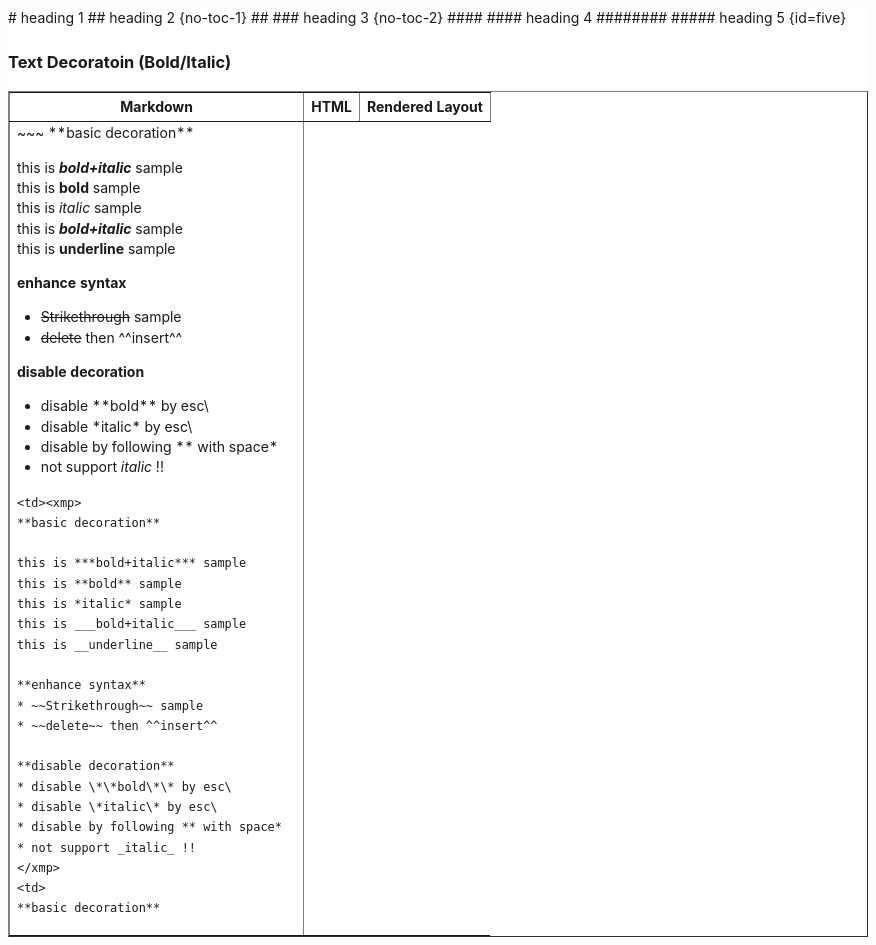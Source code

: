 </xmp>
<td>
# heading 1   
## heading 2 {no-toc-1} ##
### heading 3 {no-toc-2} ####
#### heading 4 ########
##### heading 5 {id=five}
</td></tr></table>
 
### Text Decoratoin (Bold/Italic)

<table border=1><tr><th>Markdown<th>HTML<th>Rendered Layout</tr>
<tr><td>
~~~
**basic decoration**

this is ***bold+italic*** sample  
this is **bold** sample  
this is *italic* sample  
this is ___bold+italic___ sample  
this is __underline__ sample  
  
**enhance syntax**  
* ~~Strikethrough~~ sample
* ~~delete~~ then ^^insert^^

**disable decoration**
* disable \*\*bold\*\* by esc\  
* disable \*italic\* by esc\  
* disable by following ** with space*  
* not support _italic_ !!
~~~
<td><xmp>
**basic decoration**

this is ***bold+italic*** sample  
this is **bold** sample  
this is *italic* sample  
this is ___bold+italic___ sample  
this is __underline__ sample  
  
**enhance syntax**  
* ~~Strikethrough~~ sample
* ~~delete~~ then ^^insert^^

**disable decoration**
* disable \*\*bold\*\* by esc\  
* disable \*italic\* by esc\  
* disable by following ** with space*  
* not support _italic_ !!
</xmp>
<td>
**basic decoration**
